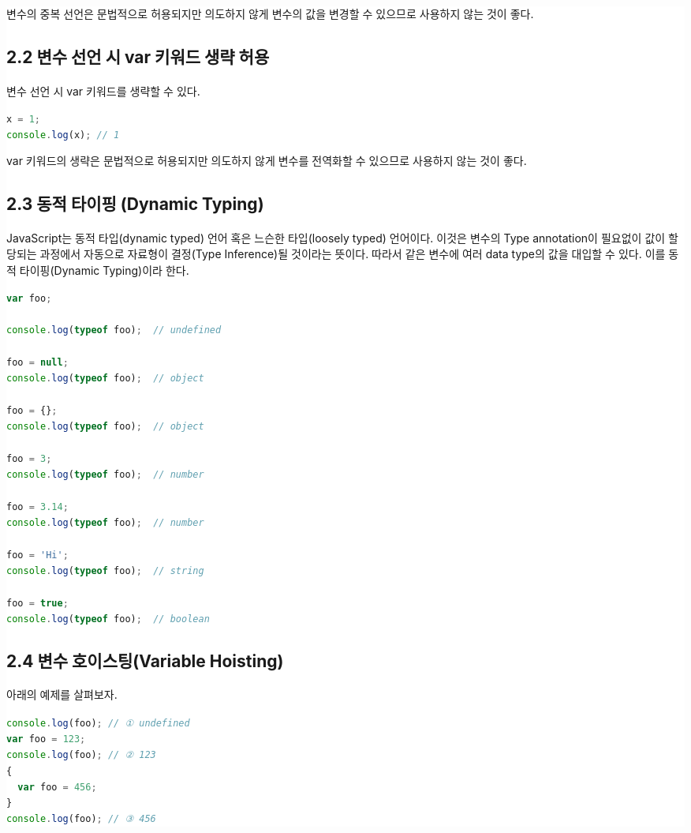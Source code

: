 변수의 중복 선언은 문법적으로 허용되지만 의도하지 않게 변수의 값을 변경할 수 있으므로 사용하지 않는 것이 좋다.

## 2.2 변수 선언 시 var 키워드 생략 허용

변수 선언 시 var 키워드를 생략할 수 있다.

```javascript
x = 1;
console.log(x); // 1
```

var 키워드의 생략은 문법적으로 허용되지만 의도하지 않게 변수를 전역화할 수 있으므로 사용하지 않는 것이 좋다.

## 2.3 동적 타이핑 (Dynamic Typing)

JavaScript는 동적 타입(dynamic typed) 언어 혹은 느슨한 타입(loosely typed) 언어이다. 이것은 변수의 Type annotation이 필요없이 값이 할당되는 과정에서 자동으로 자료형이 결정(Type Inference)될 것이라는 뜻이다. 따라서 같은 변수에 여러 data type의 값을 대입할 수 있다. 이를 동적 타이핑(Dynamic Typing)이라 한다.

```javascript
var foo;

console.log(typeof foo);  // undefined

foo = null;
console.log(typeof foo);  // object

foo = {};
console.log(typeof foo);  // object

foo = 3;
console.log(typeof foo);  // number

foo = 3.14;
console.log(typeof foo);  // number

foo = 'Hi';
console.log(typeof foo);  // string

foo = true;
console.log(typeof foo);  // boolean
```

## 2.4 변수 호이스팅(Variable Hoisting)

아래의 예제를 살펴보자.

```javascript
console.log(foo); // ① undefined
var foo = 123;
console.log(foo); // ② 123
{
  var foo = 456;
}
console.log(foo); // ③ 456
```
